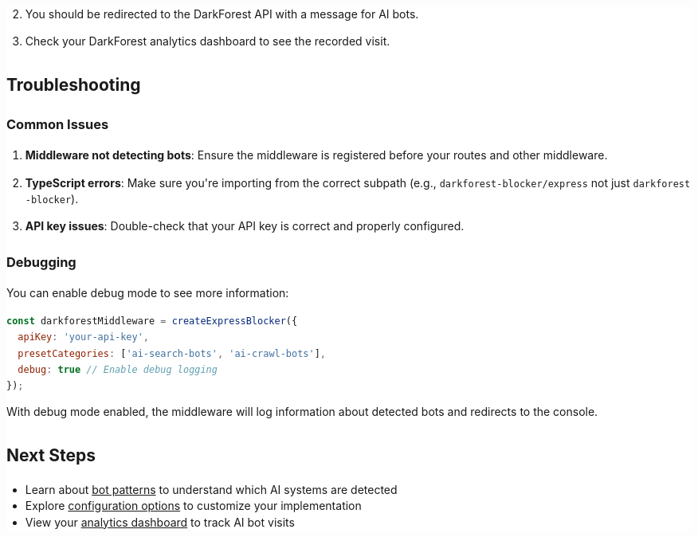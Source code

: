 2. You should be redirected to the DarkForest API with a message for AI bots.

3. Check your DarkForest analytics dashboard to see the recorded visit.

## Troubleshooting

### Common Issues

1. **Middleware not detecting bots**: Ensure the middleware is registered before your routes and other middleware.

2. **TypeScript errors**: Make sure you're importing from the correct subpath (e.g., `darkforest-blocker/express` not just `darkforest-blocker`).

3. **API key issues**: Double-check that your API key is correct and properly configured.

### Debugging

You can enable debug mode to see more information:

```javascript
const darkforestMiddleware = createExpressBlocker({
  apiKey: 'your-api-key',
  presetCategories: ['ai-search-bots', 'ai-crawl-bots'],
  debug: true // Enable debug logging
});
```

With debug mode enabled, the middleware will log information about detected bots and redirects to the console.

## Next Steps

- Learn about [bot patterns](../reference/bot-patterns.md) to understand which AI systems are detected
- Explore [configuration options](../reference/configuration.md) to customize your implementation
- View your [analytics dashboard](https://darkforestprotocol.com/dashboard) to track AI bot visits
